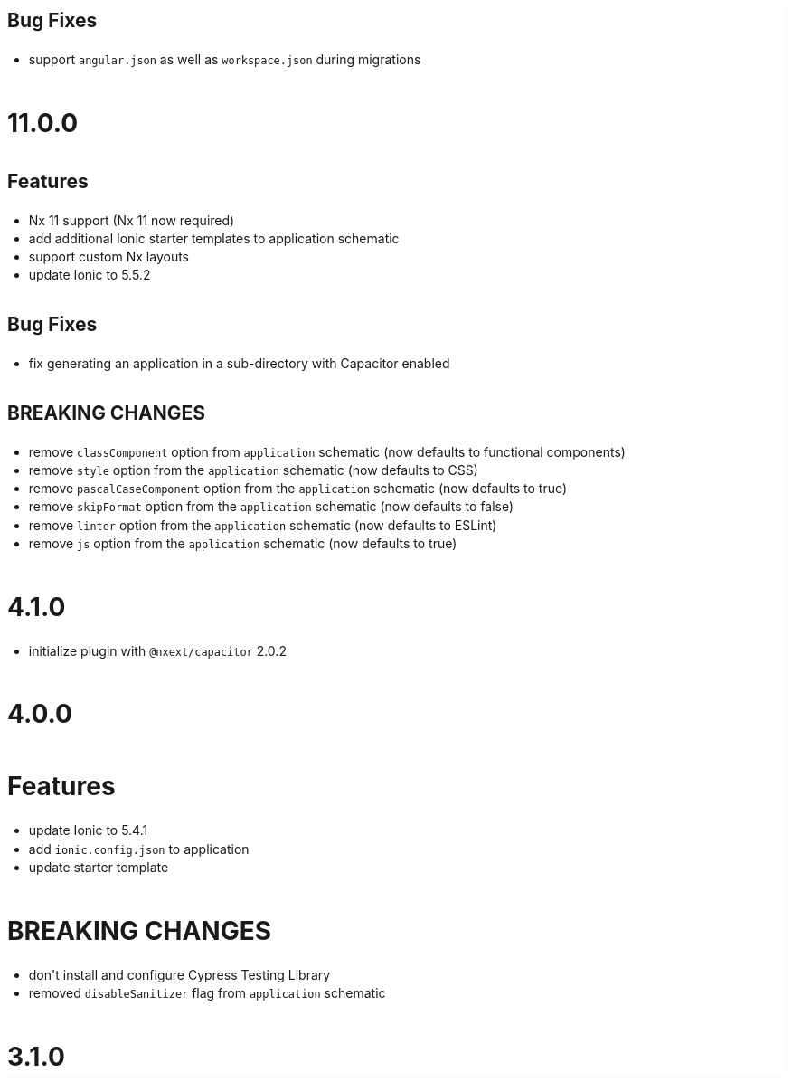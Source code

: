 ## Bug Fixes

- support `angular.json` as well as `workspace.json` during migrations

# 11.0.0

## Features

- Nx 11 support (Nx 11 now required)
- add additional Ionic starter templates to application schematic
- support custom Nx layouts
- update Ionic to 5.5.2

## Bug Fixes

- fix generating an application in a sub-directory with Capacitor enabled

## BREAKING CHANGES

- remove `classComponent` option from `application` schematic (now defaults to functional components)
- remove `style` option from the `application` schematic (now defaults to CSS)
- remove `pascalCaseComponent` option from the `application` schematic (now defaults to true)
- remove `skipFormat` option from the `application` schematic (now defaults to false)
- remove `linter` option from the `application` schematic (now defaults to ESLint)
- remove `js` option from the `application` schematic (now defaults to true)

# 4.1.0

- initialize plugin with `@nxext/capacitor` 2.0.2

# 4.0.0

# Features

- update Ionic to 5.4.1
- add `ionic.config.json` to application
- update starter template

# BREAKING CHANGES

- don't install and configure Cypress Testing Library
- removed `disableSanitizer` flag from `application` schematic

# 3.1.0
